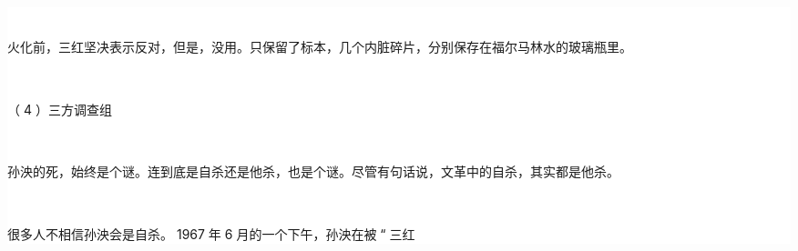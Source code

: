  <p class="p1">
  <span class="s1">
  </span>
  <br/>
 </p>
 <p class="p2">
  <span class="s1">
   火化前，三红坚决表示反对，但是，没用。只保留了标本，几个内脏碎片，分别保存在福尔马林水的玻璃瓶里。
  </span>
 </p>
 <p class="p1">
  <span class="s1">
  </span>
  <br/>
 </p>
 <p class="p2">
  <span class="s1">
   （
  </span>
  <span class="s2">
   4
  </span>
  <span class="s1">
   ）三方调查组
  </span>
 </p>
 <p class="p1">
  <span class="s1">
  </span>
  <br/>
 </p>
 <p class="p2">
  <span class="s1">
   孙泱的死，始终是个谜。连到底是自杀还是他杀，也是个谜。尽管有句话说，文革中的自杀，其实都是他杀。
  </span>
 </p>
 <p class="p1">
  <span class="s1">
  </span>
  <br/>
 </p>
 <p class="p2">
  <span class="s1">
   很多人不相信孙泱会是自杀。
  </span>
  <span class="s2">
   1967
  </span>
  <span class="s1">
   年
  </span>
  <span class="s2">
   6
  </span>
  <span class="s1">
   月的一个下午，孙泱在被
  </span>
  <span class="s2">
   “
  </span>
  <span class="s1">
   三红
  </span>
  <span class="s2">